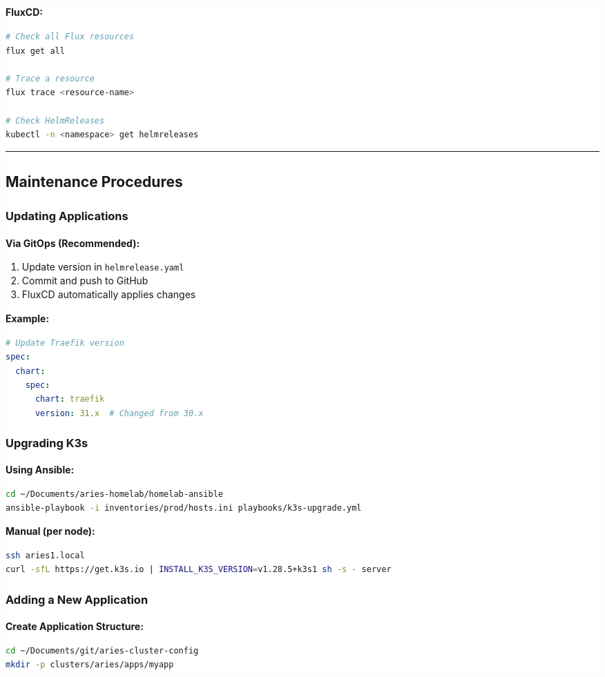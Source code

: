 **FluxCD:**
```bash
# Check all Flux resources
flux get all

# Trace a resource
flux trace <resource-name>

# Check HelmReleases
kubectl -n <namespace> get helmreleases
```

---

## Maintenance Procedures

### Updating Applications

**Via GitOps (Recommended):**
1. Update version in `helmrelease.yaml`
2. Commit and push to GitHub
3. FluxCD automatically applies changes

**Example:**
```yaml
# Update Traefik version
spec:
  chart:
    spec:
      chart: traefik
      version: 31.x  # Changed from 30.x
```

### Upgrading K3s

**Using Ansible:**
```bash
cd ~/Documents/aries-homelab/homelab-ansible
ansible-playbook -i inventories/prod/hosts.ini playbooks/k3s-upgrade.yml
```

**Manual (per node):**
```bash
ssh aries1.local
curl -sfL https://get.k3s.io | INSTALL_K3S_VERSION=v1.28.5+k3s1 sh -s - server
```

### Adding a New Application

**Create Application Structure:**
```bash
cd ~/Documents/git/aries-cluster-config
mkdir -p clusters/aries/apps/myapp
```
